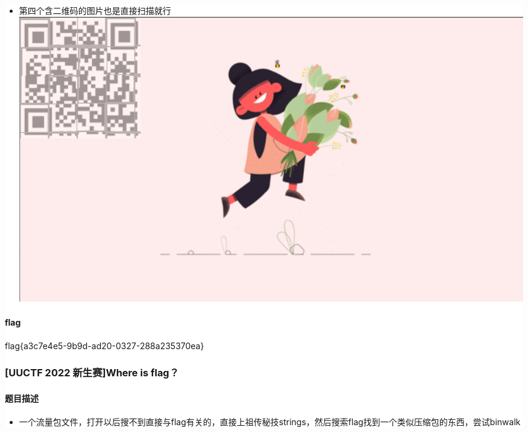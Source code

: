 - 第四个含二维码的图片也是直接扫描就行
![alt text](images/flag4.png)


#### flag

flag{a3c7e4e5-9b9d-ad20-0327-288a235370ea}

### [UUCTF 2022 新生赛]Where is flag？

#### 题目描述

- 一个流量包文件，打开以后搜不到直接与flag有关的，直接上祖传秘技strings，然后搜索flag找到一个类似压缩包的东西，尝试binwalk
